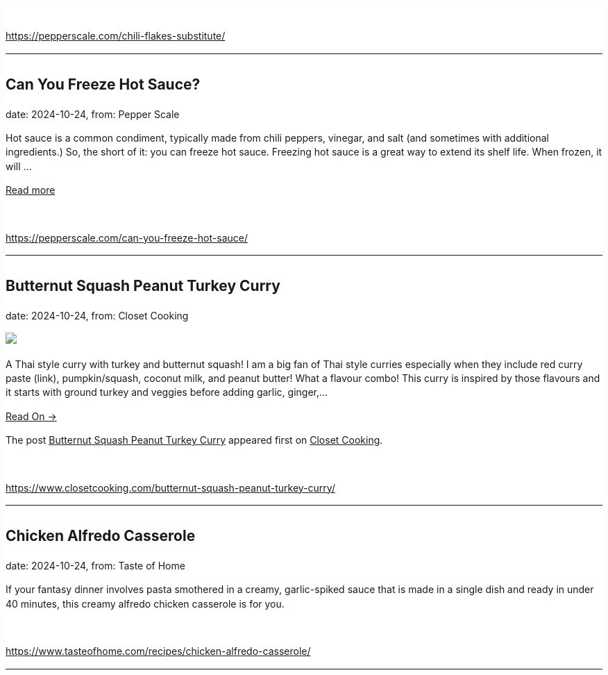 <br> 

<https://pepperscale.com/chili-flakes-substitute/>

---

## Can You Freeze Hot Sauce?

date: 2024-10-24, from: Pepper Scale

Hot sauce is a common condiment, typically made from chili peppers, vinegar, and salt (and sometimes with additional ingredients.) So, the short of it: you can freeze hot sauce. Freezing hot sauce is a great way to extend its shelf life. When frozen, it will ... <p class="read-more-container"><a title="Can You Freeze Hot Sauce?" class="read-more button" href="https://pepperscale.com/can-you-freeze-hot-sauce/#more-56877" aria-label="Read more about Can You Freeze Hot Sauce?">Read more</a></p> 

<br> 

<https://pepperscale.com/can-you-freeze-hot-sauce/>

---

## Butternut Squash Peanut Turkey Curry

date: 2024-10-24, from: Closet Cooking

<div><img src="https://www.closetcooking.com/wp-content/uploads/2024/10/Butternut-Squash-Peanut-Turkey-Curry-1200-0098.jpg"/></div>
<p>A Thai style curry with turkey and butternut squash! I am a big fan of Thai style curries especially when they include red curry paste (link), pumpkin/squash, coconut milk, and peanut butter! What a flavour combo! This curry is inspired by those flavours and it starts with ground turkey and veggies before adding garlic, ginger,...</p>
<p><a class="more-link" href="https://www.closetcooking.com/butternut-squash-peanut-turkey-curry/">Read On &#8594;</a></p>
<p>The post <a href="https://www.closetcooking.com/butternut-squash-peanut-turkey-curry/">Butternut Squash Peanut Turkey Curry</a> appeared first on <a href="https://www.closetcooking.com">Closet Cooking</a>.</p>
 

<br> 

<https://www.closetcooking.com/butternut-squash-peanut-turkey-curry/>

---

## Chicken Alfredo Casserole

date: 2024-10-24, from: Taste of Home

If your fantasy dinner involves pasta smothered in a creamy, garlic-spiked sauce that is made in a single dish and ready in under 40 minutes, this creamy alfredo chicken casserole is for you. 

<br> 

<https://www.tasteofhome.com/recipes/chicken-alfredo-casserole/>

---
